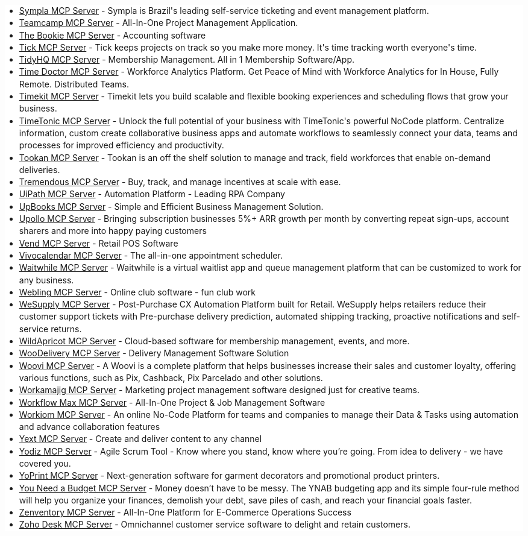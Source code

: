  - [Sympla MCP Server](https://mcp.pipedream.com/app/sympla) - Sympla is Brazil's leading self-service ticketing and event management platform.
 - [Teamcamp MCP Server](https://mcp.pipedream.com/app/teamcamp) - All-In-One Project Management Application.
 - [The Bookie MCP Server](https://mcp.pipedream.com/app/the_bookie) - Accounting software
 - [Tick MCP Server](https://mcp.pipedream.com/app/tick) - Tick keeps projects on track so you make more money. It's time tracking worth everyone's time.
 - [TidyHQ MCP Server](https://mcp.pipedream.com/app/tidyhq) - Membership Management. All in 1 Membership Software/App.
 - [Time Doctor MCP Server](https://mcp.pipedream.com/app/time_doctor) - Workforce Analytics Platform. Get Peace of Mind with Workforce Analytics for In House, Fully Remote. Distributed Teams.
 - [Timekit MCP Server](https://mcp.pipedream.com/app/timekit) - Timekit lets you build scalable and flexible booking experiences and scheduling flows that grow your business.
 - [TimeTonic MCP Server](https://mcp.pipedream.com/app/timetonic) - Unlock the full potential of your business with TimeTonic's powerful NoCode platform. Centralize information, custom create collaborative business apps and automate workflows to seamlessly connect your data, teams and processes for improved efficiency and productivity.
 - [Tookan MCP Server](https://mcp.pipedream.com/app/tookan) - Tookan is an off the shelf solution to manage and track, field workforces that enable on-demand deliveries.
 - [Tremendous MCP Server](https://mcp.pipedream.com/app/tremendous) - Buy, track, and manage incentives at scale with ease.
 - [UiPath MCP Server](https://mcp.pipedream.com/app/uipath) - Automation Platform - Leading RPA Company
 - [UpBooks MCP Server](https://mcp.pipedream.com/app/upbooks) - Simple and Efficient Business Management Solution.
 - [Upollo MCP Server](https://mcp.pipedream.com/app/upollo) - Bringing subscription businesses 5%+ ARR growth per month by converting repeat sign-ups, account sharers and more into happy paying customers
 - [Vend MCP Server](https://mcp.pipedream.com/app/vend) - Retail POS Software
 - [Vivocalendar MCP Server](https://mcp.pipedream.com/app/vivocalendar) - The all-in-one appointment scheduler.
 - [Waitwhile MCP Server](https://mcp.pipedream.com/app/waitwhile) - Waitwhile is a virtual waitlist app and queue management platform that can be customized to work for any business.
 - [Webling MCP Server](https://mcp.pipedream.com/app/webling) - Online club software - fun club work
 - [WeSupply MCP Server](https://mcp.pipedream.com/app/wesupply) - Post-Purchase CX Automation Platform built for Retail. WeSupply helps retailers reduce their customer support tickets with Pre-purchase delivery prediction, automated shipping tracking, proactive notifications and self-service returns.
 - [WildApricot MCP Server](https://mcp.pipedream.com/app/wildapricot) - Cloud-based software for membership management, events, and more.
 - [WooDelivery MCP Server](https://mcp.pipedream.com/app/woodelivery) - Delivery Management Software Solution
 - [Woovi MCP Server](https://mcp.pipedream.com/app/woovi) - A Woovi is a complete platform that helps businesses increase their sales and customer loyalty, offering various functions, such as Pix, Cashback, Pix Parcelado and other solutions.
 - [Workamajig MCP Server](https://mcp.pipedream.com/app/workamajig) - Marketing project management software designed just for creative teams.
 - [Workflow Max MCP Server](https://mcp.pipedream.com/app/workflow_max) - All-In-One Project & Job Management Software
 - [Workiom MCP Server](https://mcp.pipedream.com/app/workiom) - An online No-Code Platform for teams and companies to manage their Data & Tasks using automation and advance collaboration features
 - [Yext MCP Server](https://mcp.pipedream.com/app/yext) - Create and deliver content to any channel
 - [Yodiz MCP Server](https://mcp.pipedream.com/app/yodiz) - Agile Scrum Tool - Know where you stand, know where you’re going. From idea to delivery - we have covered you.
 - [YoPrint MCP Server](https://mcp.pipedream.com/app/yoprint) - Next-generation software for garment decorators and promotional product printers.
 - [You Need a Budget MCP Server](https://mcp.pipedream.com/app/you_need_a_budget) - Money doesn’t have to be messy. The YNAB budgeting app and its simple four-rule method will help you organize your finances, demolish your debt, save piles of cash, and reach your financial goals faster.
 - [Zenventory MCP Server](https://mcp.pipedream.com/app/zenventory) - All-In-One Platform for E-Commerce Operations Success
 - [Zoho Desk MCP Server](https://mcp.pipedream.com/app/zoho_desk) - Omnichannel customer service software to delight and retain customers.